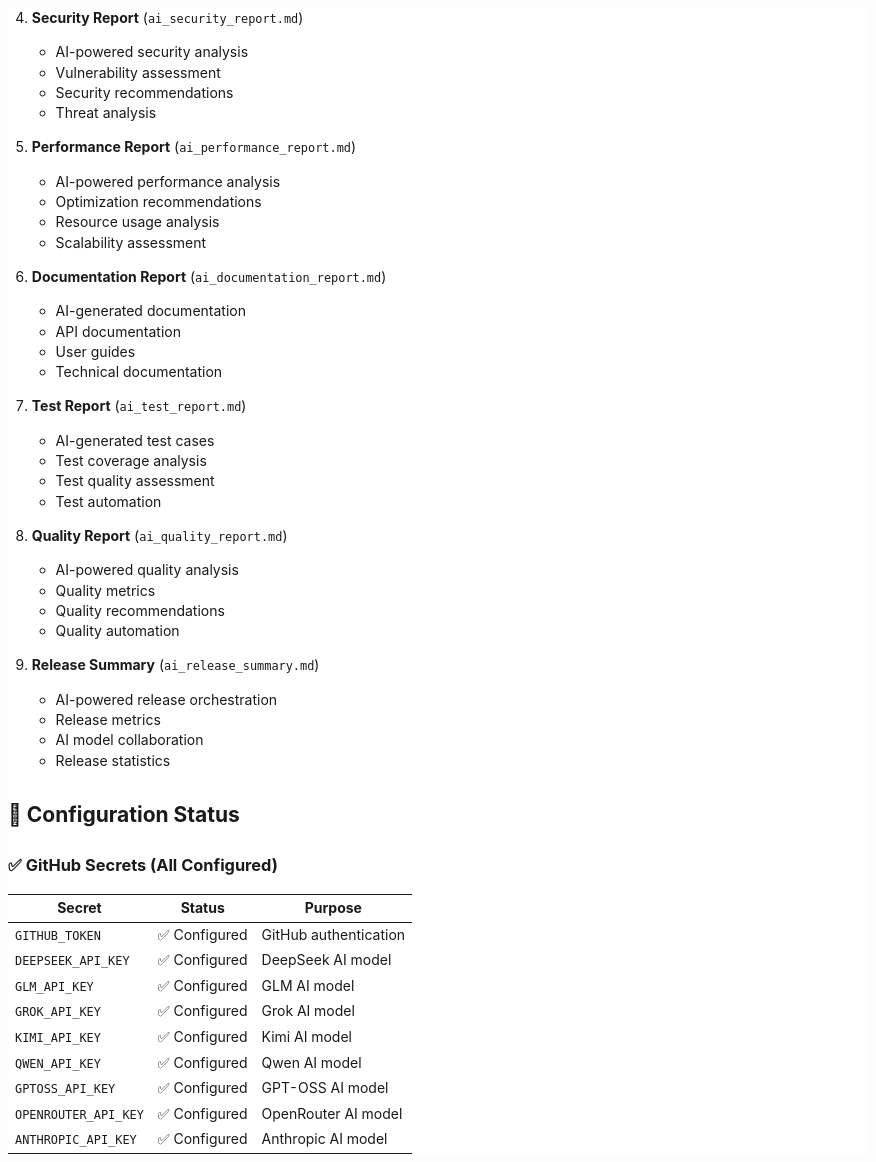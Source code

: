 4. **Security Report** (`ai_security_report.md`)
   - AI-powered security analysis
   - Vulnerability assessment
   - Security recommendations
   - Threat analysis

5. **Performance Report** (`ai_performance_report.md`)
   - AI-powered performance analysis
   - Optimization recommendations
   - Resource usage analysis
   - Scalability assessment

6. **Documentation Report** (`ai_documentation_report.md`)
   - AI-generated documentation
   - API documentation
   - User guides
   - Technical documentation

7. **Test Report** (`ai_test_report.md`)
   - AI-generated test cases
   - Test coverage analysis
   - Test quality assessment
   - Test automation

8. **Quality Report** (`ai_quality_report.md`)
   - AI-powered quality analysis
   - Quality metrics
   - Quality recommendations
   - Quality automation

9. **Release Summary** (`ai_release_summary.md`)
   - AI-powered release orchestration
   - Release metrics
   - AI model collaboration
   - Release statistics

## 🔧 Configuration Status

### ✅ GitHub Secrets (All Configured)

| Secret | Status | Purpose |
|--------|--------|---------|
| `GITHUB_TOKEN` | ✅ Configured | GitHub authentication |
| `DEEPSEEK_API_KEY` | ✅ Configured | DeepSeek AI model |
| `GLM_API_KEY` | ✅ Configured | GLM AI model |
| `GROK_API_KEY` | ✅ Configured | Grok AI model |
| `KIMI_API_KEY` | ✅ Configured | Kimi AI model |
| `QWEN_API_KEY` | ✅ Configured | Qwen AI model |
| `GPTOSS_API_KEY` | ✅ Configured | GPT-OSS AI model |
| `OPENROUTER_API_KEY` | ✅ Configured | OpenRouter AI model |
| `ANTHROPIC_API_KEY` | ✅ Configured | Anthropic AI model |

